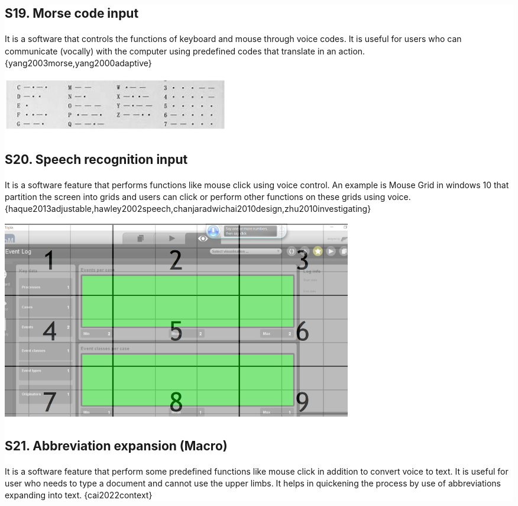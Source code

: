 ## S19. Morse code input
 It is a software that controls the functions of keyboard and mouse through voice codes. It is useful for users who can communicate (vocally) with the computer using predefined codes that translate in an action. {yang2003morse,yang2000adaptive}

<img src="./images/S19%20Morse_code.png" width="374" title="Morse Code" />

## S20. Speech recognition input
 It is a software feature that performs functions like mouse click using voice control. An example is Mouse Grid in windows 10 that partition the screen into grids and users can click or perform other functions on these grids using voice. {haque2013adjustable,hawley2002speech,chanjaradwichai2010design,zhu2010investigating}

<img src="./images/S20%20Mouse_grid.png" width="580" title="Mouse grid" />


## S21. Abbreviation expansion (Macro)
 It is a software feature that perform some predefined functions like mouse click in addition to convert voice to text. It is useful for user who needs to type a document and cannot use the upper limbs. It helps in quickening the process by use of abbreviations expanding into text. {cai2022context}
